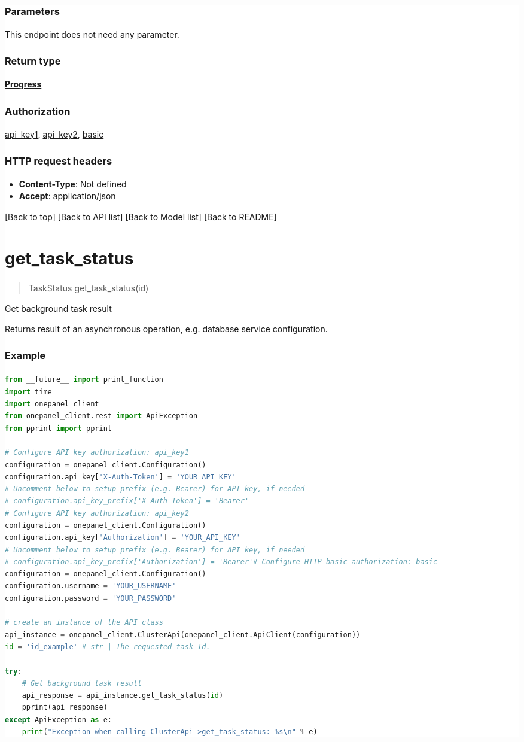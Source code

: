 ### Parameters
This endpoint does not need any parameter.

### Return type

[**Progress**](Progress.md)

### Authorization

[api_key1](../README.md#api_key1), [api_key2](../README.md#api_key2), [basic](../README.md#basic)

### HTTP request headers

 - **Content-Type**: Not defined
 - **Accept**: application/json

[[Back to top]](#) [[Back to API list]](../README.md#documentation-for-api-endpoints) [[Back to Model list]](../README.md#documentation-for-models) [[Back to README]](../README.md)

# **get_task_status**
> TaskStatus get_task_status(id)

Get background task result

Returns result of an asynchronous operation, e.g. database service configuration. 

### Example
```python
from __future__ import print_function
import time
import onepanel_client
from onepanel_client.rest import ApiException
from pprint import pprint

# Configure API key authorization: api_key1
configuration = onepanel_client.Configuration()
configuration.api_key['X-Auth-Token'] = 'YOUR_API_KEY'
# Uncomment below to setup prefix (e.g. Bearer) for API key, if needed
# configuration.api_key_prefix['X-Auth-Token'] = 'Bearer'
# Configure API key authorization: api_key2
configuration = onepanel_client.Configuration()
configuration.api_key['Authorization'] = 'YOUR_API_KEY'
# Uncomment below to setup prefix (e.g. Bearer) for API key, if needed
# configuration.api_key_prefix['Authorization'] = 'Bearer'# Configure HTTP basic authorization: basic
configuration = onepanel_client.Configuration()
configuration.username = 'YOUR_USERNAME'
configuration.password = 'YOUR_PASSWORD'

# create an instance of the API class
api_instance = onepanel_client.ClusterApi(onepanel_client.ApiClient(configuration))
id = 'id_example' # str | The requested task Id.

try:
    # Get background task result
    api_response = api_instance.get_task_status(id)
    pprint(api_response)
except ApiException as e:
    print("Exception when calling ClusterApi->get_task_status: %s\n" % e)
```
